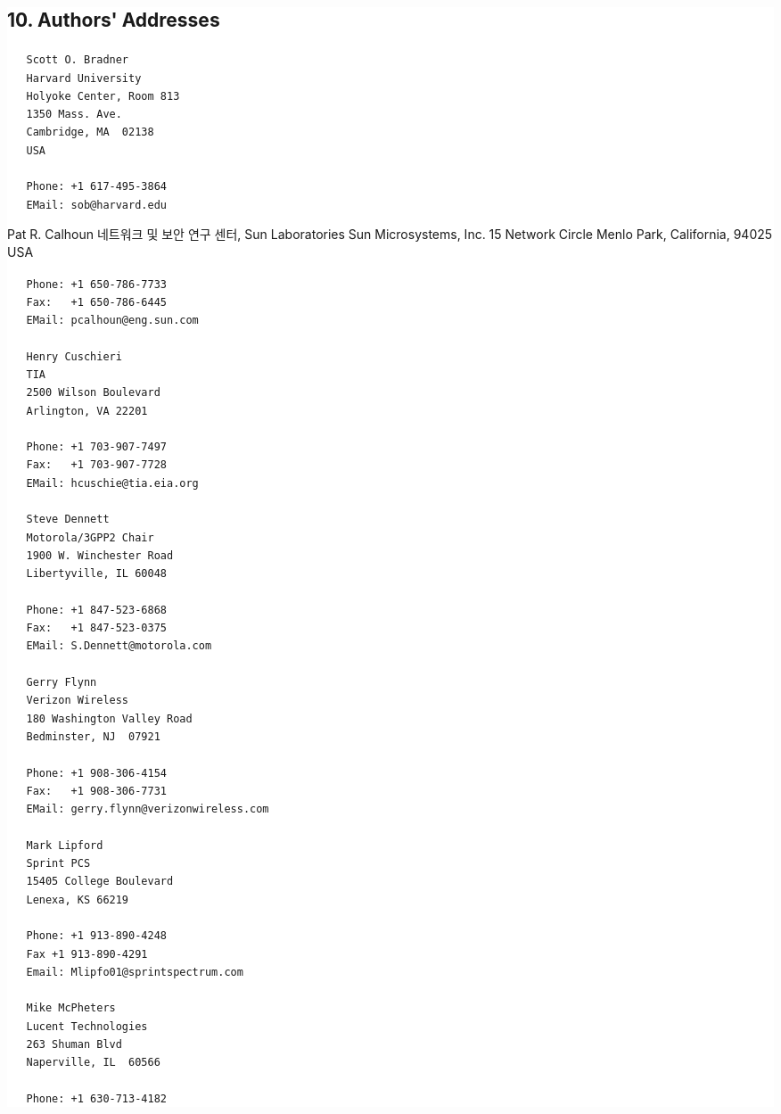 ## **10. Authors' Addresses**

```text
   Scott O. Bradner
   Harvard University
   Holyoke Center, Room 813
   1350 Mass. Ave.
   Cambridge, MA  02138
   USA

   Phone: +1 617-495-3864
   EMail: sob@harvard.edu
```

Pat R. Calhoun 네트워크 및 보안 연구 센터, Sun Laboratories Sun Microsystems, Inc. 15 Network Circle Menlo Park, California, 94025 USA

```text
   Phone: +1 650-786-7733
   Fax:   +1 650-786-6445
   EMail: pcalhoun@eng.sun.com

   Henry Cuschieri
   TIA
   2500 Wilson Boulevard
   Arlington, VA 22201

   Phone: +1 703-907-7497
   Fax:   +1 703-907-7728
   EMail: hcuschie@tia.eia.org

   Steve Dennett
   Motorola/3GPP2 Chair
   1900 W. Winchester Road
   Libertyville, IL 60048

   Phone: +1 847-523-6868
   Fax:   +1 847-523-0375
   EMail: S.Dennett@motorola.com

   Gerry Flynn
   Verizon Wireless
   180 Washington Valley Road
   Bedminster, NJ  07921

   Phone: +1 908-306-4154
   Fax:   +1 908-306-7731
   EMail: gerry.flynn@verizonwireless.com

   Mark Lipford
   Sprint PCS
   15405 College Boulevard
   Lenexa, KS 66219

   Phone: +1 913-890-4248
   Fax +1 913-890-4291
   Email: Mlipfo01@sprintspectrum.com

   Mike McPheters
   Lucent Technologies
   263 Shuman Blvd
   Naperville, IL  60566

   Phone: +1 630-713-4182
```
